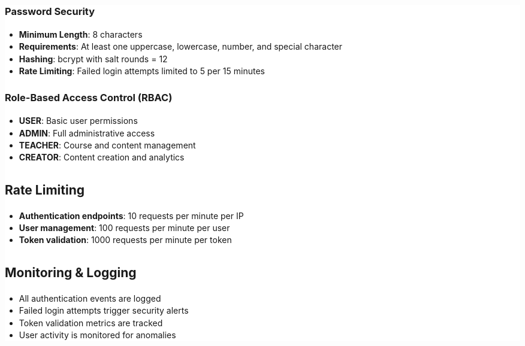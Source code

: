 ### Password Security
- **Minimum Length**: 8 characters
- **Requirements**: At least one uppercase, lowercase, number, and special character
- **Hashing**: bcrypt with salt rounds = 12
- **Rate Limiting**: Failed login attempts limited to 5 per 15 minutes

### Role-Based Access Control (RBAC)
- **USER**: Basic user permissions
- **ADMIN**: Full administrative access
- **TEACHER**: Course and content management
- **CREATOR**: Content creation and analytics

## Rate Limiting
- **Authentication endpoints**: 10 requests per minute per IP
- **User management**: 100 requests per minute per user
- **Token validation**: 1000 requests per minute per token

## Monitoring & Logging
- All authentication events are logged
- Failed login attempts trigger security alerts
- Token validation metrics are tracked
- User activity is monitored for anomalies